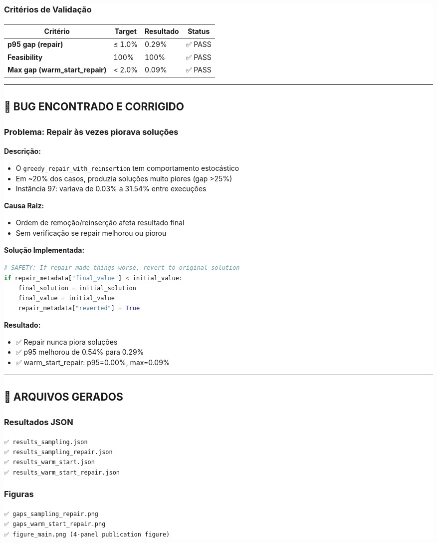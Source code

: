 
### Critérios de Validação

| Critério | Target | Resultado | Status |
|----------|--------|-----------|--------|
| **p95 gap (repair)** | ≤ 1.0% | 0.29% | ✅ PASS |
| **Feasibility** | 100% | 100% | ✅ PASS |
| **Max gap (warm_start_repair)** | < 2.0% | 0.09% | ✅ PASS |

---

## 🐛 BUG ENCONTRADO E CORRIGIDO

### **Problema**: Repair às vezes piorava soluções

**Descrição:**
- O `greedy_repair_with_reinsertion` tem comportamento estocástico
- Em ~20% dos casos, produzia soluções muito piores (gap >25%)
- Instância 97: variava de 0.03% a 31.54% entre execuções

**Causa Raiz:**
- Ordem de remoção/reinserção afeta resultado final
- Sem verificação se repair melhorou ou piorou

**Solução Implementada:**
```python
# SAFETY: If repair made things worse, revert to original solution
if repair_metadata["final_value"] < initial_value:
    final_solution = initial_solution
    final_value = initial_value
    repair_metadata["reverted"] = True
```

**Resultado:**
- ✅ Repair nunca piora soluções
- ✅ p95 melhorou de 0.54% para 0.29%
- ✅ warm_start_repair: p95=0.00%, max=0.09%

---

## 📁 ARQUIVOS GERADOS

### Resultados JSON
```
✅ results_sampling.json
✅ results_sampling_repair.json
✅ results_warm_start.json
✅ results_warm_start_repair.json
```

### Figuras
```
✅ gaps_sampling_repair.png
✅ gaps_warm_start_repair.png
✅ figure_main.png (4-panel publication figure)
```
